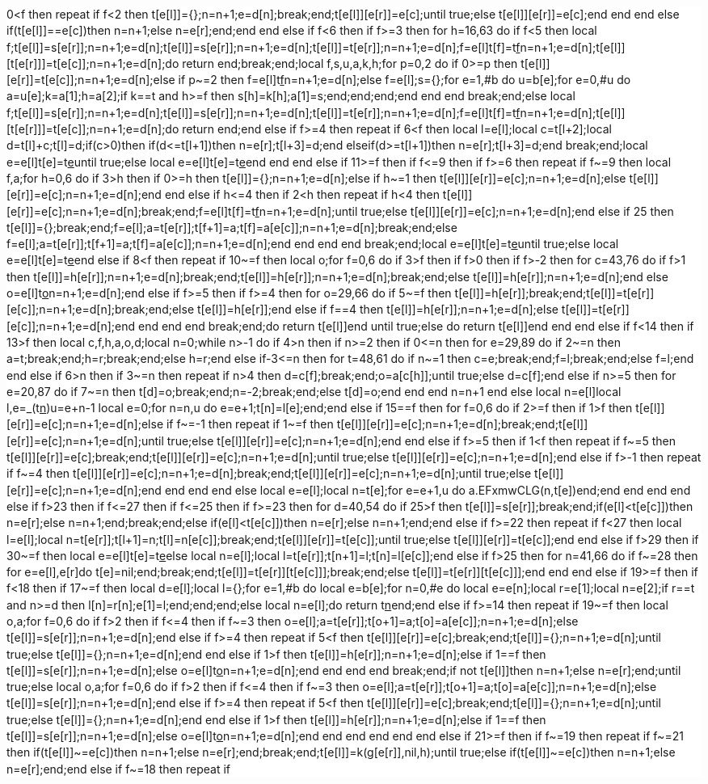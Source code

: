 0<f then repeat if f<2 then t[e[l]]={};n=n+1;e=d[n];break;end;t[e[l]][e[r]]=e[c];until true;else t[e[l]][e[r]]=e[c];end end end else if(t[e[l]]==e[c])then n=n+1;else n=e[r];end;end end else if f<6 then if f>=3 then for h=16,63 do if f<5 then local f;t[e[l]]=s[e[r]];n=n+1;e=d[n];t[e[l]]=s[e[r]];n=n+1;e=d[n];t[e[l]]=t[e[r]];n=n+1;e=d[n];f=e[l]t[f]=t[f](t[f+1])n=n+1;e=d[n];t[e[l]][t[e[r]]]=t[e[c]];n=n+1;e=d[n];do return end;break;end;local f,s,u,a,k,h;for p=0,2 do if 0>=p then t[e[l]][e[r]]=t[e[c]];n=n+1;e=d[n];else if p~=2 then f=e[l]t[f](o(t,f+1,e[r]))n=n+1;e=d[n];else f=e[l];s={};for e=1,#b do u=b[e];for e=0,#u do a=u[e];k=a[1];h=a[2];if k==t and h>=f then s[h]=k[h];a[1]=s;end;end;end;end end end break;end;else local f;t[e[l]]=s[e[r]];n=n+1;e=d[n];t[e[l]]=s[e[r]];n=n+1;e=d[n];t[e[l]]=t[e[r]];n=n+1;e=d[n];f=e[l]t[f]=t[f](t[f+1])n=n+1;e=d[n];t[e[l]][t[e[r]]]=t[e[c]];n=n+1;e=d[n];do return end;end else if f>=4 then repeat if 6<f then local l=e[l];local c=t[l+2];local d=t[l]+c;t[l]=d;if(c>0)then if(d<=t[l+1])then n=e[r];t[l+3]=d;end elseif(d>=t[l+1])then n=e[r];t[l+3]=d;end break;end;local e=e[l]t[e]=t[e](t[e+1])until true;else local e=e[l]t[e]=t[e](t[e+1])end end end else if 11>=f then if f<=9 then if f>=6 then repeat if f~=9 then local f,a;for h=0,6 do if 3>h then if 0>=h then t[e[l]]={};n=n+1;e=d[n];else if h~=1 then t[e[l]][e[r]]=e[c];n=n+1;e=d[n];else t[e[l]][e[r]]=e[c];n=n+1;e=d[n];end end else if h<=4 then if 2<h then repeat if h<4 then t[e[l]][e[r]]=e[c];n=n+1;e=d[n];break;end;f=e[l]t[f]=t[f](o(t,f+1,e[r]))n=n+1;e=d[n];until true;else t[e[l]][e[r]]=e[c];n=n+1;e=d[n];end else if 2<h then for o=27,95 do if h>5 then t[e[l]]={};break;end;f=e[l];a=t[e[r]];t[f+1]=a;t[f]=a[e[c]];n=n+1;e=d[n];break;end;else f=e[l];a=t[e[r]];t[f+1]=a;t[f]=a[e[c]];n=n+1;e=d[n];end end end end break;end;local e=e[l]t[e]=t[e]()until true;else local e=e[l]t[e]=t[e]()end else if 8<f then repeat if 10~=f then local o;for f=0,6 do if 3>f then if f>0 then if f>-2 then for c=43,76 do if f>1 then t[e[l]]=h[e[r]];n=n+1;e=d[n];break;end;t[e[l]]=h[e[r]];n=n+1;e=d[n];break;end;else t[e[l]]=h[e[r]];n=n+1;e=d[n];end else o=e[l]t[o](t[o+1])n=n+1;e=d[n];end else if f>=5 then if f>=4 then for o=29,66 do if 5~=f then t[e[l]]=h[e[r]];break;end;t[e[l]]=t[e[r]][e[c]];n=n+1;e=d[n];break;end;else t[e[l]]=h[e[r]];end else if f==4 then t[e[l]]=h[e[r]];n=n+1;e=d[n];else t[e[l]]=t[e[r]][e[c]];n=n+1;e=d[n];end end end end break;end;do return t[e[l]]end until true;else do return t[e[l]]end end end else if f<14 then if 13>f then local c,f,h,a,o,d;local n=0;while n>-1 do if 4>n then if n>=2 then if 0<=n then for e=29,89 do if 2~=n then a=t;break;end;h=r;break;end;else h=r;end else if-3<=n then for t=48,61 do if n~=1 then c=e;break;end;f=l;break;end;else f=l;end end else if 6>n then if 3~=n then repeat if n>4 then d=c[f];break;end;o=a[c[h]];until true;else d=c[f];end else if n>=5 then for e=20,87 do if 7~=n then t[d]=o;break;end;n=-2;break;end;else t[d]=o;end end end n=n+1 end else local n=e[l]local l,e=_(t[n](o(t,n+1,e[r])))u=e+n-1 local e=0;for n=n,u do e=e+1;t[n]=l[e];end;end else if 15==f then for f=0,6 do if 2>=f then if 1>f then t[e[l]][e[r]]=e[c];n=n+1;e=d[n];else if f~=-1 then repeat if 1~=f then t[e[l]][e[r]]=e[c];n=n+1;e=d[n];break;end;t[e[l]][e[r]]=e[c];n=n+1;e=d[n];until true;else t[e[l]][e[r]]=e[c];n=n+1;e=d[n];end end else if f>=5 then if 1<f then repeat if f~=5 then t[e[l]][e[r]]=e[c];break;end;t[e[l]][e[r]]=e[c];n=n+1;e=d[n];until true;else t[e[l]][e[r]]=e[c];n=n+1;e=d[n];end else if f>-1 then repeat if f~=4 then t[e[l]][e[r]]=e[c];n=n+1;e=d[n];break;end;t[e[l]][e[r]]=e[c];n=n+1;e=d[n];until true;else t[e[l]][e[r]]=e[c];n=n+1;e=d[n];end end end end else local e=e[l];local n=t[e];for e=e+1,u do a.EFxmwCLG(n,t[e])end;end end end end else if f>23 then if f<=27 then if f<=25 then if f>=23 then for d=40,54 do if 25>f then t[e[l]]=s[e[r]];break;end;if(e[l]<t[e[c]])then n=e[r];else n=n+1;end;break;end;else if(e[l]<t[e[c]])then n=e[r];else n=n+1;end;end else if f>=22 then repeat if f<27 then local l=e[l];local n=t[e[r]];t[l+1]=n;t[l]=n[e[c]];break;end;t[e[l]][e[r]]=t[e[c]];until true;else t[e[l]][e[r]]=t[e[c]];end end else if f>29 then if 30~=f then local e=e[l]t[e]=t[e]()else local n=e[l];local l=t[e[r]];t[n+1]=l;t[n]=l[e[c]];end else if f>25 then for n=41,66 do if f~=28 then for e=e[l],e[r]do t[e]=nil;end;break;end;t[e[l]]=t[e[r]][t[e[c]]];break;end;else t[e[l]]=t[e[r]][t[e[c]]];end end end else if 19>=f then if f<18 then if 17~=f then local d=e[l];local l={};for e=1,#b do local e=b[e];for n=0,#e do local e=e[n];local r=e[1];local n=e[2];if r==t and n>=d then l[n]=r[n];e[1]=l;end;end;end;else local n=e[l];do return t[n](o(t,n+1,e[r]))end;end else if f>=14 then repeat if 19~=f then local o,a;for f=0,6 do if f>2 then if f<=4 then if f~=3 then o=e[l];a=t[e[r]];t[o+1]=a;t[o]=a[e[c]];n=n+1;e=d[n];else t[e[l]]=s[e[r]];n=n+1;e=d[n];end else if f>=4 then repeat if 5<f then t[e[l]][e[r]]=e[c];break;end;t[e[l]]={};n=n+1;e=d[n];until true;else t[e[l]]={};n=n+1;e=d[n];end end else if 1>f then t[e[l]]=h[e[r]];n=n+1;e=d[n];else if 1==f then t[e[l]]=s[e[r]];n=n+1;e=d[n];else o=e[l]t[o](t[o+1])n=n+1;e=d[n];end end end end break;end;if not t[e[l]]then n=n+1;else n=e[r];end;until true;else local o,a;for f=0,6 do if f>2 then if f<=4 then if f~=3 then o=e[l];a=t[e[r]];t[o+1]=a;t[o]=a[e[c]];n=n+1;e=d[n];else t[e[l]]=s[e[r]];n=n+1;e=d[n];end else if f>=4 then repeat if 5<f then t[e[l]][e[r]]=e[c];break;end;t[e[l]]={};n=n+1;e=d[n];until true;else t[e[l]]={};n=n+1;e=d[n];end end else if 1>f then t[e[l]]=h[e[r]];n=n+1;e=d[n];else if 1==f then t[e[l]]=s[e[r]];n=n+1;e=d[n];else o=e[l]t[o](t[o+1])n=n+1;e=d[n];end end end end end end else if 21>=f then if f~=19 then repeat if f~=21 then if(t[e[l]]~=e[c])then n=n+1;else n=e[r];end;break;end;t[e[l]]=k(g[e[r]],nil,h);until true;else if(t[e[l]]~=e[c])then n=n+1;else n=e[r];end;end else if f~=18 then repeat if